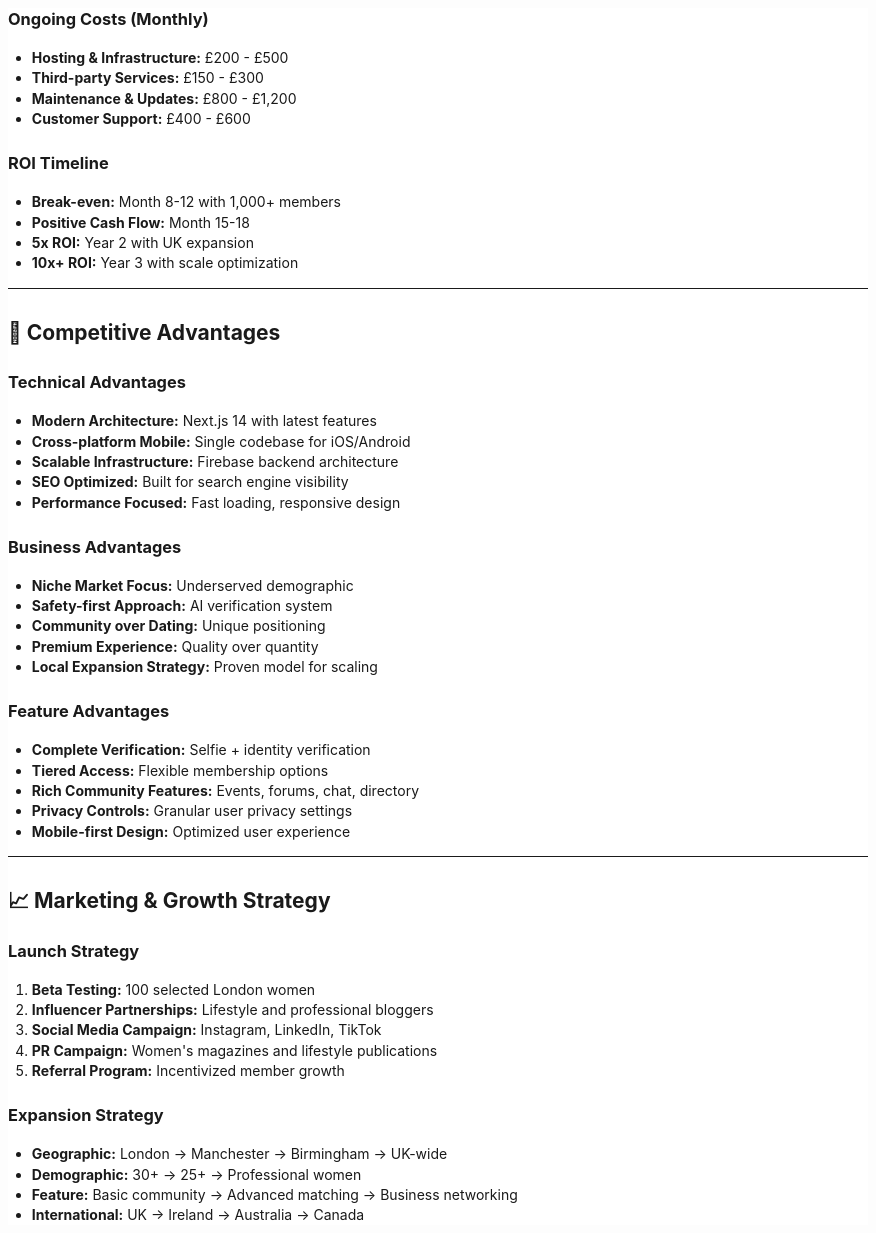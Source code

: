 ### Ongoing Costs (Monthly)
- **Hosting & Infrastructure:** £200 - £500
- **Third-party Services:** £150 - £300
- **Maintenance & Updates:** £800 - £1,200
- **Customer Support:** £400 - £600

### ROI Timeline
- **Break-even:** Month 8-12 with 1,000+ members
- **Positive Cash Flow:** Month 15-18
- **5x ROI:** Year 2 with UK expansion
- **10x+ ROI:** Year 3 with scale optimization

---

## 🎯 Competitive Advantages

### Technical Advantages
- **Modern Architecture:** Next.js 14 with latest features
- **Cross-platform Mobile:** Single codebase for iOS/Android
- **Scalable Infrastructure:** Firebase backend architecture
- **SEO Optimized:** Built for search engine visibility
- **Performance Focused:** Fast loading, responsive design

### Business Advantages
- **Niche Market Focus:** Underserved demographic
- **Safety-first Approach:** AI verification system
- **Community over Dating:** Unique positioning
- **Premium Experience:** Quality over quantity
- **Local Expansion Strategy:** Proven model for scaling

### Feature Advantages
- **Complete Verification:** Selfie + identity verification
- **Tiered Access:** Flexible membership options
- **Rich Community Features:** Events, forums, chat, directory
- **Privacy Controls:** Granular user privacy settings
- **Mobile-first Design:** Optimized user experience

---

## 📈 Marketing & Growth Strategy

### Launch Strategy
1. **Beta Testing:** 100 selected London women
2. **Influencer Partnerships:** Lifestyle and professional bloggers
3. **Social Media Campaign:** Instagram, LinkedIn, TikTok
4. **PR Campaign:** Women's magazines and lifestyle publications
5. **Referral Program:** Incentivized member growth

### Expansion Strategy
- **Geographic:** London → Manchester → Birmingham → UK-wide
- **Demographic:** 30+ → 25+ → Professional women
- **Feature:** Basic community → Advanced matching → Business networking
- **International:** UK → Ireland → Australia → Canada
